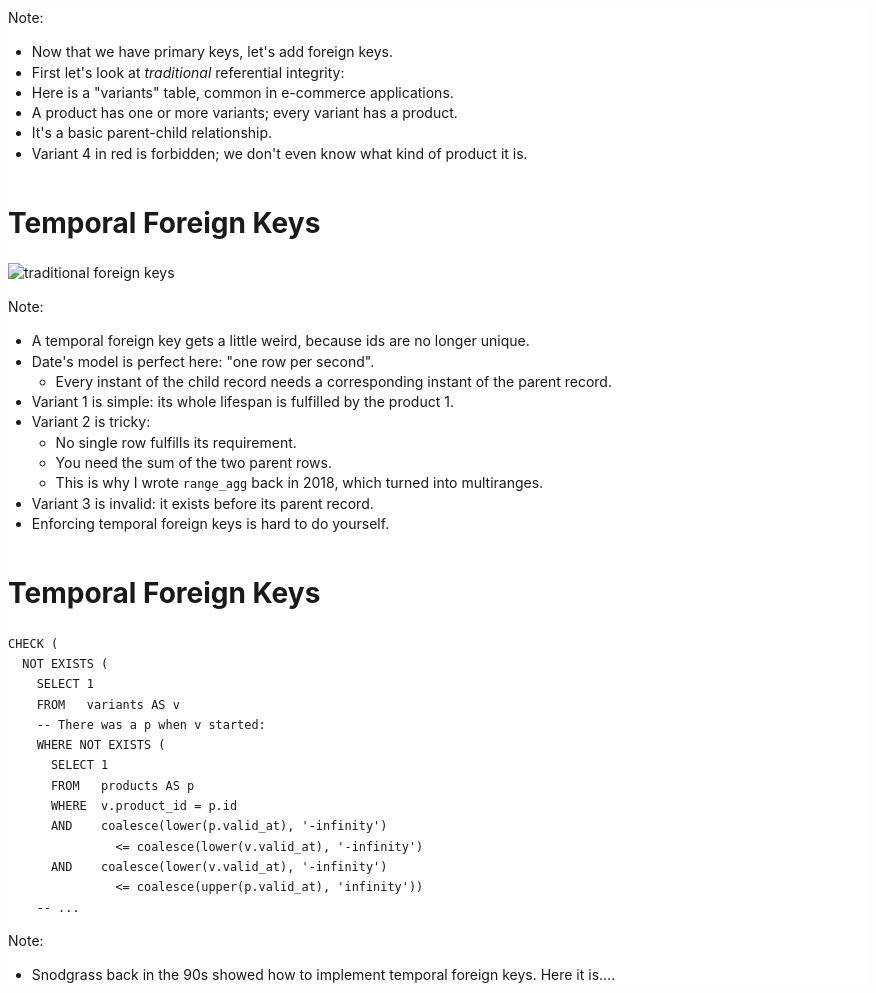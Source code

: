 Note:

- Now that we have primary keys, let's add foreign keys.
- First let's look at *traditional* referential integrity:
- Here is a "variants" table, common in e-commerce applications.
- A product has one or more variants; every variant has a product.
- It's a basic parent-child relationship.
- Variant 4 in red is forbidden; we don't even know what kind of product it is.



# Temporal Foreign Keys


![traditional foreign keys](img/variants_rows_ranges.png)

Note:

- A temporal foreign key gets a little weird, because ids are no longer unique.
- Date's model is perfect here: "one row per second".
  - Every instant of the child record needs a corresponding instant of the parent record.
- Variant 1 is simple: its whole lifespan is fulfilled by the product 1.
- Variant 2 is tricky:
  - No single row fulfills its requirement.
  - You need the sum of the two parent rows.
  - This is why I wrote `range_agg` back in 2018, which turned into multiranges.
- Variant 3 is invalid: it exists before its parent record.
- Enforcing temporal foreign keys is hard to do yourself.




# Temporal Foreign Keys

```
CHECK (
  NOT EXISTS (
    SELECT 1
    FROM   variants AS v
    -- There was a p when v started:
    WHERE NOT EXISTS (
      SELECT 1
      FROM   products AS p
      WHERE  v.product_id = p.id
      AND    coalesce(lower(p.valid_at), '-infinity')
               <= coalesce(lower(v.valid_at), '-infinity')
      AND    coalesce(lower(v.valid_at), '-infinity')
               <= coalesce(upper(p.valid_at), 'infinity'))
    -- ...
```

Note:

- Snodgrass back in the 90s showed how to implement temporal foreign keys. Here it is....

